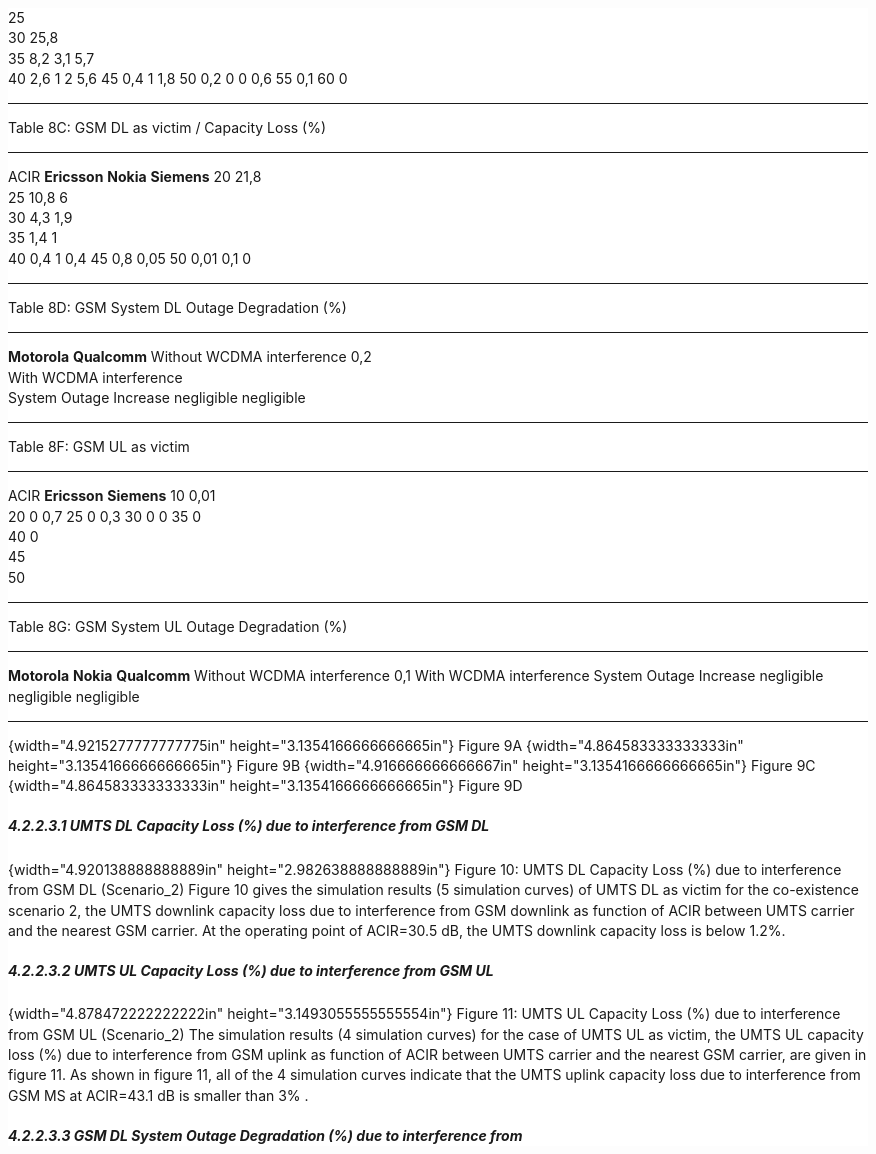 25  
30 25,8  
35 8,2 3,1 5,7  
40 2,6 1 2 5,6 45 0,4 1 1,8 50 0,2 0 0 0,6 55 0,1 60 0
* * *
Table 8C: GSM DL as victim / Capacity Loss (%)
* * *
ACIR **Ericsson** **Nokia** **Siemens** 20 21,8  
25 10,8 6  
30 4,3 1,9  
35 1,4 1  
40 0,4 1 0,4 45 0,8 0,05 50 0,01 0,1 0
* * *
Table 8D: GSM System DL Outage Degradation (%)
* * *
**Motorola** **Qualcomm** Without WCDMA interference 0,2  
With WCDMA interference  
System Outage Increase negligible negligible
* * *
Table 8F: GSM UL as victim
* * *
ACIR **Ericsson** **Siemens** 10 0,01  
20 0 0,7 25 0 0,3 30 0 0 35 0  
40 0  
45  
50
* * *
Table 8G: GSM System UL Outage Degradation (%)
* * *
**Motorola** **Nokia** **Qualcomm** Without WCDMA interference 0,1 With WCDMA
interference System Outage Increase negligible negligible negligible
* * *
{width="4.9215277777777775in" height="3.1354166666666665in"}
Figure 9A
{width="4.864583333333333in" height="3.1354166666666665in"}
Figure 9B
{width="4.916666666666667in" height="3.1354166666666665in"}
Figure 9C
{width="4.864583333333333in" height="3.1354166666666665in"}
Figure 9D
##### 4.2.2.3.1 UMTS DL Capacity Loss (%) due to interference from GSM DL
{width="4.920138888888889in" height="2.982638888888889in"}
Figure 10: UMTS DL Capacity Loss (%) due to interference from GSM DL
(Scenario_2)
Figure 10 gives the simulation results (5 simulation curves) of UMTS DL as
victim for the co-existence scenario 2, the UMTS downlink capacity loss due to
interference from GSM downlink as function of ACIR between UMTS carrier and
the nearest GSM carrier. At the operating point of ACIR=30.5 dB, the UMTS
downlink capacity loss is below 1.2%.
##### 4.2.2.3.2 UMTS UL Capacity Loss (%) due to interference from GSM UL
{width="4.878472222222222in" height="3.1493055555555554in"}
Figure 11: UMTS UL Capacity Loss (%) due to interference from GSM UL
(Scenario_2)
The simulation results (4 simulation curves) for the case of UMTS UL as
victim, the UMTS UL capacity loss (%) due to interference from GSM uplink as
function of ACIR between UMTS carrier and the nearest GSM carrier, are given
in figure 11. As shown in figure 11, all of the 4 simulation curves indicate
that the UMTS uplink capacity loss due to interference from GSM MS at
ACIR=43.1 dB is smaller than 3% .
##### 4.2.2.3.3 GSM DL System Outage Degradation (%) due to interference from